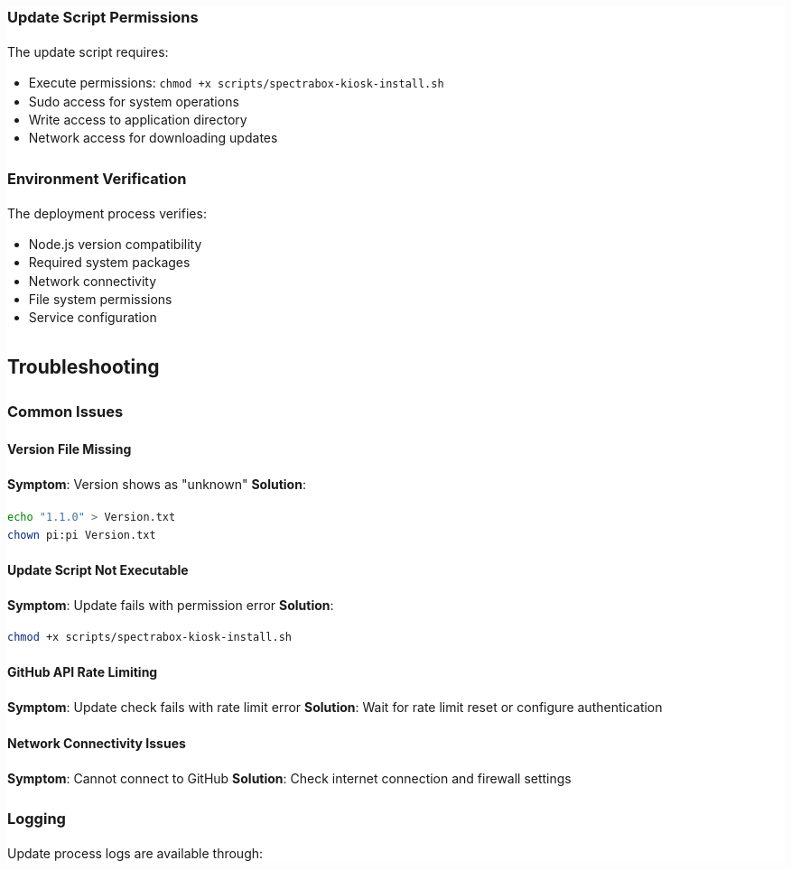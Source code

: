 ### Update Script Permissions

The update script requires:

- Execute permissions: `chmod +x scripts/spectrabox-kiosk-install.sh`
- Sudo access for system operations
- Write access to application directory
- Network access for downloading updates

### Environment Verification

The deployment process verifies:

- Node.js version compatibility
- Required system packages
- Network connectivity
- File system permissions
- Service configuration

## Troubleshooting

### Common Issues

#### Version File Missing

**Symptom**: Version shows as "unknown"
**Solution**:

```bash
echo "1.1.0" > Version.txt
chown pi:pi Version.txt
```

#### Update Script Not Executable

**Symptom**: Update fails with permission error
**Solution**:

```bash
chmod +x scripts/spectrabox-kiosk-install.sh
```

#### GitHub API Rate Limiting

**Symptom**: Update check fails with rate limit error
**Solution**: Wait for rate limit reset or configure authentication

#### Network Connectivity Issues

**Symptom**: Cannot connect to GitHub
**Solution**: Check internet connection and firewall settings

### Logging

Update process logs are available through:
